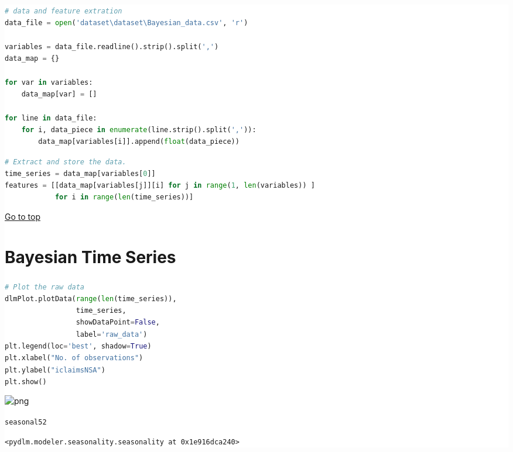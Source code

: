 


```python
# data and feature extration 
data_file = open('dataset\dataset\Bayesian_data.csv', 'r')

variables = data_file.readline().strip().split(',')
data_map = {}

for var in variables:
    data_map[var] = []

for line in data_file:
    for i, data_piece in enumerate(line.strip().split(',')):
        data_map[variables[i]].append(float(data_piece))
```


```python
# Extract and store the data.
time_series = data_map[variables[0]]
features = [[data_map[variables[j]][i] for j in range(1, len(variables)) ]
            for i in range(len(time_series))]
```

<a class="list-group-item list-group-item-action" data-toggle="list" href="#Bayesian-Network" role="tab" aria-controls="profile">Go to top<span class="badge badge-primary badge-pill"></span></a>

# Bayesian Time Series


```python
# Plot the raw data
dlmPlot.plotData(range(len(time_series)),
                 time_series,
                 showDataPoint=False,
                 label='raw_data')
plt.legend(loc='best', shadow=True)
plt.xlabel("No. of observations")
plt.ylabel("iclaimsNSA")
plt.show()
```


![png](https://github.com/Affineindia/ML-Best-Practices-Standardized-Codes/blob/master/Python/Images/Bayesian/output_14_0.png)



```python
seasonal52
```




    <pydlm.modeler.seasonality.seasonality at 0x1e916dca240>

